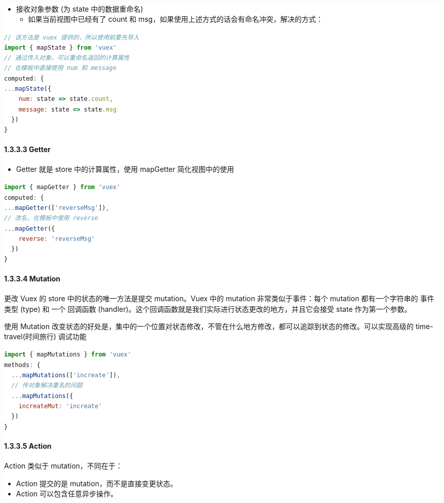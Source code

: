   - 接收对象参数 (为 state 中的数据重命名)
    - 如果当前视图中已经有了 count 和 msg，如果使用上述方式的话会有命名冲突，解决的方式：

  ```js
  // 该方法是 vuex 提供的，所以使用前要先导入
  import { mapState } from 'vuex'
  // 通过传入对象，可以重命名返回的计算属性
  // 在模板中直接使用 num 和 message
  computed: {
  ...mapState({
      num: state => state.count,
      message: state => state.msg
    })
  }
  ```

#### 1.3.3.3 Getter

- Getter 就是 store 中的计算属性，使用 mapGetter 简化视图中的使用

```js
import { mapGetter } from 'vuex'
computed: {
...mapGetter(['reverseMsg']),
// 改名，在模板中使用 reverse
...mapGetter({
    reverse: 'reverseMsg'
  })
}
```

#### 1.3.3.4 Mutation

更改 Vuex 的 store 中的状态的唯一方法是提交 mutation。Vuex 中的 mutation 非常类似于事件：每个 mutation 都有一个字符串的 事件类型 (type) 和 一个 回调函数 (handler)。这个回调函数就是我们实际进行状态更改的地方，并且它会接受 state 作为第一个参数。

使用 Mutation 改变状态的好处是，集中的一个位置对状态修改，不管在什么地方修改，都可以追踪到状态的修改。可以实现高级的 time-travel(时间旅行) 调试功能

```js
import { mapMutations } from 'vuex'
methods: {
  ...mapMutations(['increate']),
  // 传对象解决重名的问题
  ...mapMutations({
    increateMut: 'increate'
  })
}
```

#### 1.3.3.5 Action

Action 类似于 mutation，不同在于：

- Action 提交的是 mutation，而不是直接变更状态。
- Action 可以包含任意异步操作。

